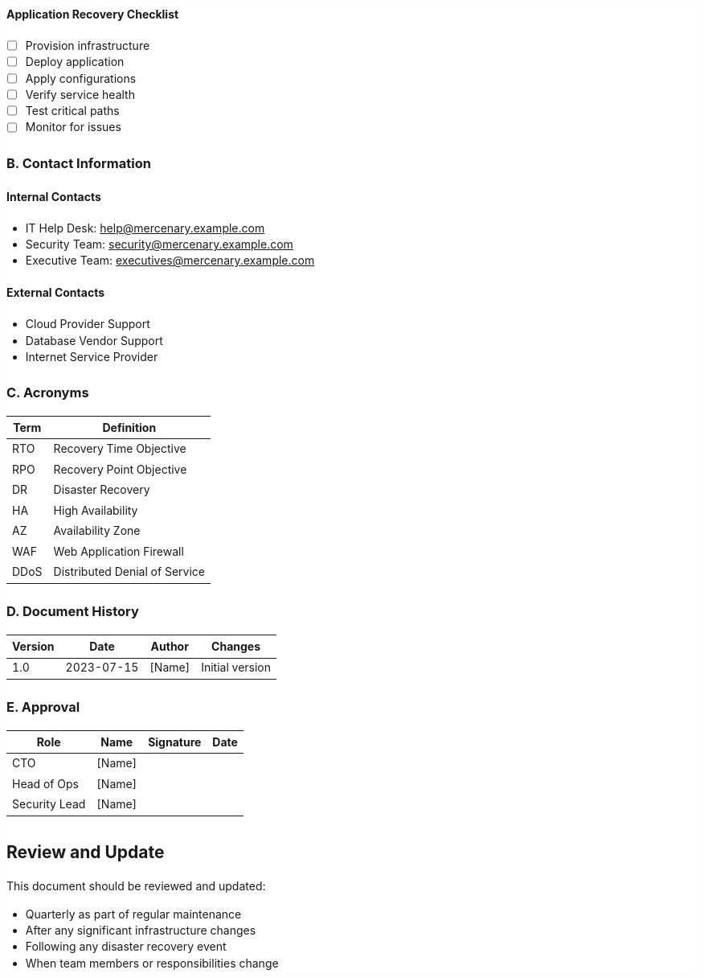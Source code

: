 #### Application Recovery Checklist
- [ ] Provision infrastructure
- [ ] Deploy application
- [ ] Apply configurations
- [ ] Verify service health
- [ ] Test critical paths
- [ ] Monitor for issues

### B. Contact Information

#### Internal Contacts
- IT Help Desk: help@mercenary.example.com
- Security Team: security@mercenary.example.com
- Executive Team: executives@mercenary.example.com

#### External Contacts
- Cloud Provider Support
- Database Vendor Support
- Internet Service Provider

### C. Acronyms

| Term | Definition |
|------|------------|
| RTO | Recovery Time Objective |
| RPO | Recovery Point Objective |
| DR | Disaster Recovery |
| HA | High Availability |
| AZ | Availability Zone |
| WAF | Web Application Firewall |
| DDoS | Distributed Denial of Service |

### D. Document History

| Version | Date | Author | Changes |
|---------|------|--------|---------|
| 1.0 | 2023-07-15 | [Name] | Initial version |

### E. Approval

| Role | Name | Signature | Date |
|------|------|-----------|------|
| CTO | [Name] | | |
| Head of Ops | [Name] | | |
| Security Lead | [Name] | | |

## Review and Update

This document should be reviewed and updated:
- Quarterly as part of regular maintenance
- After any significant infrastructure changes
- Following any disaster recovery event
- When team members or responsibilities change
